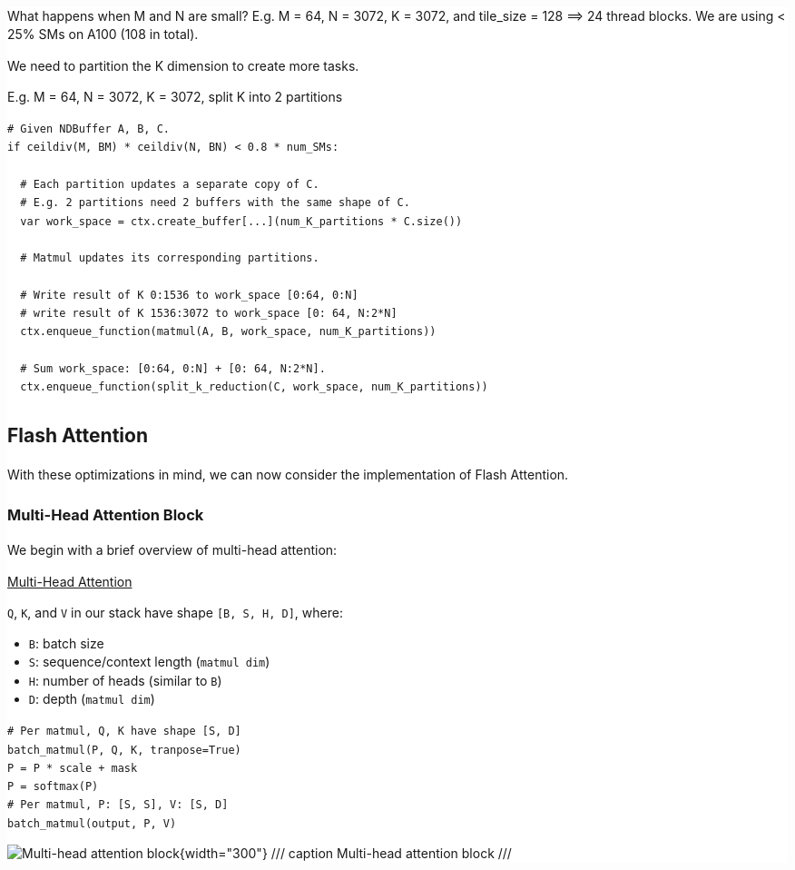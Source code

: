 What happens when M and N are small?  E.g. M = 64, N = 3072, K =  3072, and
tile_size = 128  ==>  24 thread blocks.  We are using < 25% SMs on A100 (108 in
total).

We need to partition the K dimension to create more tasks.

E.g. M = 64, N = 3072, K = 3072, split K into 2 partitions

```mojo
# Given NDBuffer A, B, C.
if ceildiv(M, BM) * ceildiv(N, BN) < 0.8 * num_SMs:

  # Each partition updates a separate copy of C.
  # E.g. 2 partitions need 2 buffers with the same shape of C.
  var work_space = ctx.create_buffer[...](num_K_partitions * C.size())

  # Matmul updates its corresponding partitions.

  # Write result of K 0:1536 to work_space [0:64, 0:N]
  # write result of K 1536:3072 to work_space [0: 64, N:2*N]
  ctx.enqueue_function(matmul(A, B, work_space, num_K_partitions))

  # Sum work_space: [0:64, 0:N] + [0: 64, N:2*N].
  ctx.enqueue_function(split_k_reduction(C, work_space, num_K_partitions))
```

## Flash Attention

With these optimizations in mind, we can now consider the implementation of
Flash Attention.

### Multi-Head Attention Block

We begin with a brief overview of multi-head attention:

[Multi-Head
Attention](https://www.notion.so/Multi-Head-Attention-bbc2d300937a495da40c18b6a2028d22?pvs=21)

`Q`, `K`, and `V` in our stack have shape `[B, S, H, D]`, where:

- `B`: batch size
- `S`: sequence/context length (`matmul dim`)
- `H`: number of heads (similar to `B`)
- `D`: depth (`matmul dim`)

```mojo
# Per matmul, Q, K have shape [S, D]
batch_matmul(P, Q, K, tranpose=True)
P = P * scale + mask
P = softmax(P)
# Per matmul, P: [S, S], V: [S, D]
batch_matmul(output, P, V)
```

![Multi-head attention block](img/matmul-to-flash-attention/img06.png){width="300"}
/// caption
Multi-head attention block
///
